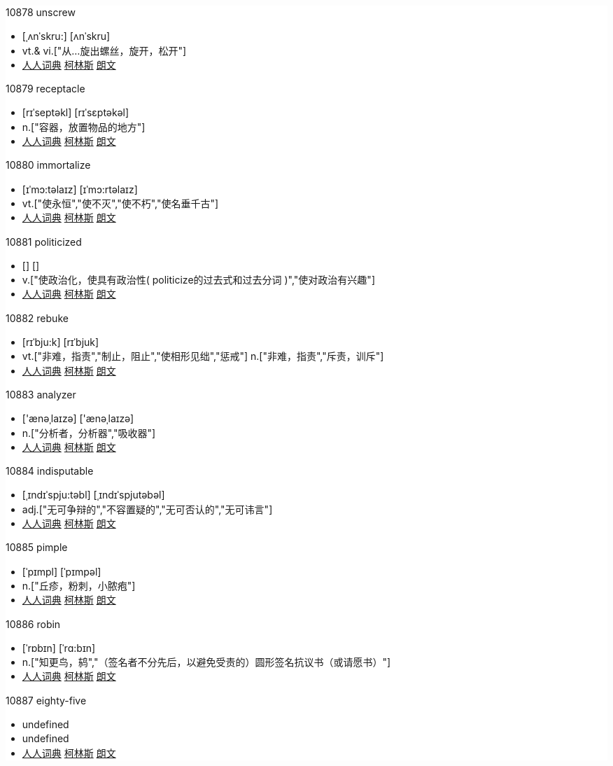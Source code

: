 10878 unscrew 
- [ˌʌnˈskru:]  [ʌnˈskru] 
- vt.& vi.["从…旋出螺丝，旋开，松开"]   
- [人人词典](https://www.91dict.com/words?w=unscrew) [柯林斯](https://www.collinsdictionary.com/zh/dictionary/english/unscrew) [朗文](https://www.ldoceonline.com/dictionary/unscrew) 

10879 receptacle 
- [rɪˈseptəkl]  [rɪˈsɛptəkəl] 
- n.["容器，放置物品的地方"]   
- [人人词典](https://www.91dict.com/words?w=receptacle) [柯林斯](https://www.collinsdictionary.com/zh/dictionary/english/receptacle) [朗文](https://www.ldoceonline.com/dictionary/receptacle) 

10880 immortalize 
- [ɪˈmɔ:təlaɪz]  [ɪˈmɔ:rtəlaɪz] 
- vt.["使永恒","使不灭","使不朽","使名垂千古"]   
- [人人词典](https://www.91dict.com/words?w=immortalize) [柯林斯](https://www.collinsdictionary.com/zh/dictionary/english/immortalize) [朗文](https://www.ldoceonline.com/dictionary/immortalize) 

10881 politicized 
- []  [] 
- v.["使政治化，使具有政治性( politicize的过去式和过去分词 )","使对政治有兴趣"]   
- [人人词典](https://www.91dict.com/words?w=politicized) [柯林斯](https://www.collinsdictionary.com/zh/dictionary/english/politicized) [朗文](https://www.ldoceonline.com/dictionary/politicized) 

10882 rebuke 
- [rɪˈbju:k]  [rɪˈbjuk] 
- vt.["非难，指责","制止，阻止","使相形见绌","惩戒"]  n.["非难，指责","斥责，训斥"]   
- [人人词典](https://www.91dict.com/words?w=rebuke) [柯林斯](https://www.collinsdictionary.com/zh/dictionary/english/rebuke) [朗文](https://www.ldoceonline.com/dictionary/rebuke) 

10883 analyzer 
- ['ænəˌlaɪzə]  ['ænəˌlaɪzə] 
- n.["分析者，分析器","吸收器"]   
- [人人词典](https://www.91dict.com/words?w=analyzer) [柯林斯](https://www.collinsdictionary.com/zh/dictionary/english/analyzer) [朗文](https://www.ldoceonline.com/dictionary/analyzer) 

10884 indisputable 
- [ˌɪndɪˈspju:təbl]  [ˌɪndɪˈspjutəbəl] 
- adj.["无可争辩的","不容置疑的","无可否认的","无可讳言"]   
- [人人词典](https://www.91dict.com/words?w=indisputable) [柯林斯](https://www.collinsdictionary.com/zh/dictionary/english/indisputable) [朗文](https://www.ldoceonline.com/dictionary/indisputable) 

10885 pimple 
- [ˈpɪmpl]  [ˈpɪmpəl] 
- n.["丘疹，粉刺，小脓疱"]   
- [人人词典](https://www.91dict.com/words?w=pimple) [柯林斯](https://www.collinsdictionary.com/zh/dictionary/english/pimple) [朗文](https://www.ldoceonline.com/dictionary/pimple) 

10886 robin 
- [ˈrɒbɪn]  [ˈrɑ:bɪn] 
- n.["知更鸟，鸫","（签名者不分先后，以避免受责的）圆形签名抗议书（或请愿书）"]   
- [人人词典](https://www.91dict.com/words?w=robin) [柯林斯](https://www.collinsdictionary.com/zh/dictionary/english/robin) [朗文](https://www.ldoceonline.com/dictionary/robin) 

10887 eighty-five 
- undefined 
- undefined 
- [人人词典](https://www.91dict.com/words?w=eighty-five) [柯林斯](https://www.collinsdictionary.com/zh/dictionary/english/eighty-five) [朗文](https://www.ldoceonline.com/dictionary/eighty-five) 

